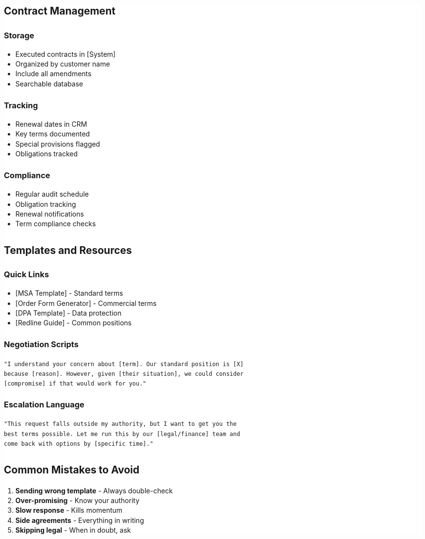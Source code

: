 ## Contract Management

### Storage
- Executed contracts in [System]
- Organized by customer name
- Include all amendments
- Searchable database

### Tracking
- Renewal dates in CRM
- Key terms documented
- Special provisions flagged
- Obligations tracked

### Compliance
- Regular audit schedule
- Obligation tracking
- Renewal notifications
- Term compliance checks

## Templates and Resources

### Quick Links
- [MSA Template] - Standard terms
- [Order Form Generator] - Commercial terms
- [DPA Template] - Data protection
- [Redline Guide] - Common positions

### Negotiation Scripts
```
"I understand your concern about [term]. Our standard position is [X] 
because [reason]. However, given [their situation], we could consider 
[compromise] if that would work for you."
```

### Escalation Language
```
"This request falls outside my authority, but I want to get you the 
best terms possible. Let me run this by our [legal/finance] team and 
come back with options by [specific time]."
```

## Common Mistakes to Avoid
1. **Sending wrong template** - Always double-check
2. **Over-promising** - Know your authority
3. **Slow response** - Kills momentum
4. **Side agreements** - Everything in writing
5. **Skipping legal** - When in doubt, ask
